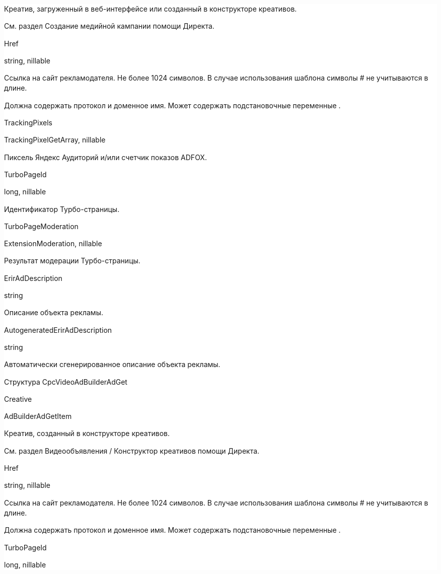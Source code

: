 Креатив, загруженный в веб-интерфейсе или созданный в конструкторе креативов.

См. раздел  Создание медийной кампании  помощи Директа.

Href

string, nillable

Ссылка на сайт рекламодателя. Не более 1024 символов. В случае использования  шаблона  символы # не учитываются в длине.

Должна содержать протокол и доменное имя. Может содержать  подстановочные переменные .

TrackingPixels

TrackingPixelGetArray, nillable

Пиксель Яндекс Аудиторий и/или счетчик показов ADFOX.

TurboPageId

long, nillable

Идентификатор Турбо-страницы.

TurboPageModeration

ExtensionModeration, nillable

Результат модерации Турбо-страницы.

ErirAdDescription

string

Описание объекта рекламы.

AutogeneratedErirAdDescription

string

Автоматически сгенерированное описание объекта рекламы.

Структура CpcVideoAdBuilderAdGet

Creative

AdBuilderAdGetItem

Креатив, созданный в конструкторе креативов.

См. раздел  Видеообъявления / Конструктор креативов  помощи Директа.

Href

string, nillable

Ссылка на сайт рекламодателя. Не более 1024 символов. В случае использования  шаблона  символы # не учитываются в длине.

Должна содержать протокол и доменное имя. Может содержать  подстановочные переменные .

TurboPageId

long, nillable
